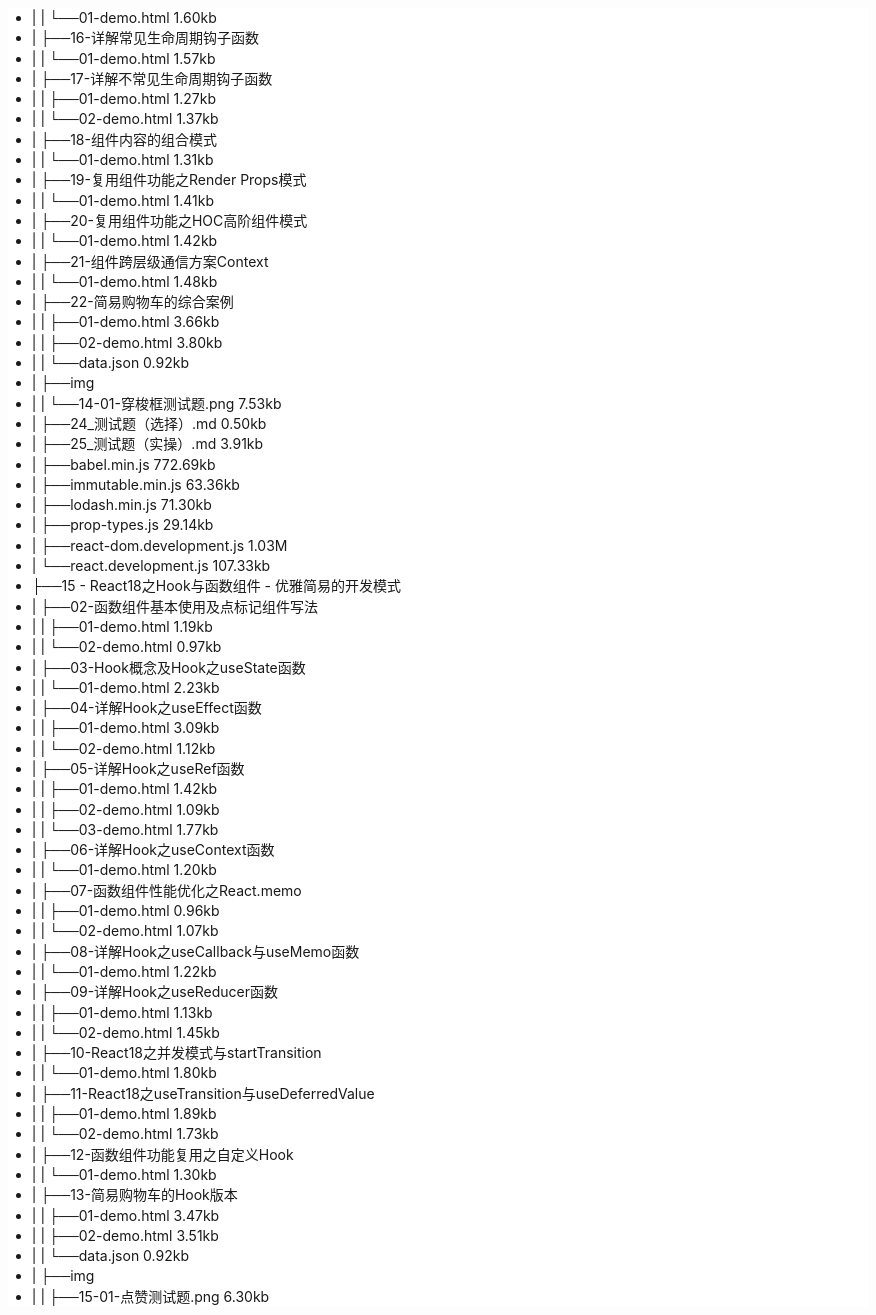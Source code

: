 - |   |   └──01-demo.html  1.60kb
- |   ├──16-详解常见生命周期钩子函数  
- |   |   └──01-demo.html  1.57kb
- |   ├──17-详解不常见生命周期钩子函数  
- |   |   ├──01-demo.html  1.27kb
- |   |   └──02-demo.html  1.37kb
- |   ├──18-组件内容的组合模式  
- |   |   └──01-demo.html  1.31kb
- |   ├──19-复用组件功能之Render Props模式  
- |   |   └──01-demo.html  1.41kb
- |   ├──20-复用组件功能之HOC高阶组件模式  
- |   |   └──01-demo.html  1.42kb
- |   ├──21-组件跨层级通信方案Context  
- |   |   └──01-demo.html  1.48kb
- |   ├──22-简易购物车的综合案例  
- |   |   ├──01-demo.html  3.66kb
- |   |   ├──02-demo.html  3.80kb
- |   |   └──data.json  0.92kb
- |   ├──img  
- |   |   └──14-01-穿梭框测试题.png  7.53kb
- |   ├──24_测试题（选择）.md  0.50kb
- |   ├──25_测试题（实操）.md  3.91kb
- |   ├──babel.min.js  772.69kb
- |   ├──immutable.min.js  63.36kb
- |   ├──lodash.min.js  71.30kb
- |   ├──prop-types.js  29.14kb
- |   ├──react-dom.development.js  1.03M
- |   └──react.development.js  107.33kb
- ├──15 - React18之Hook与函数组件 - 优雅简易的开发模式  
- |   ├──02-函数组件基本使用及点标记组件写法  
- |   |   ├──01-demo.html  1.19kb
- |   |   └──02-demo.html  0.97kb
- |   ├──03-Hook概念及Hook之useState函数  
- |   |   └──01-demo.html  2.23kb
- |   ├──04-详解Hook之useEffect函数  
- |   |   ├──01-demo.html  3.09kb
- |   |   └──02-demo.html  1.12kb
- |   ├──05-详解Hook之useRef函数  
- |   |   ├──01-demo.html  1.42kb
- |   |   ├──02-demo.html  1.09kb
- |   |   └──03-demo.html  1.77kb
- |   ├──06-详解Hook之useContext函数  
- |   |   └──01-demo.html  1.20kb
- |   ├──07-函数组件性能优化之React.memo  
- |   |   ├──01-demo.html  0.96kb
- |   |   └──02-demo.html  1.07kb
- |   ├──08-详解Hook之useCallback与useMemo函数  
- |   |   └──01-demo.html  1.22kb
- |   ├──09-详解Hook之useReducer函数  
- |   |   ├──01-demo.html  1.13kb
- |   |   └──02-demo.html  1.45kb
- |   ├──10-React18之并发模式与startTransition  
- |   |   └──01-demo.html  1.80kb
- |   ├──11-React18之useTransition与useDeferredValue  
- |   |   ├──01-demo.html  1.89kb
- |   |   └──02-demo.html  1.73kb
- |   ├──12-函数组件功能复用之自定义Hook  
- |   |   └──01-demo.html  1.30kb
- |   ├──13-简易购物车的Hook版本  
- |   |   ├──01-demo.html  3.47kb
- |   |   ├──02-demo.html  3.51kb
- |   |   └──data.json  0.92kb
- |   ├──img  
- |   |   ├──15-01-点赞测试题.png  6.30kb